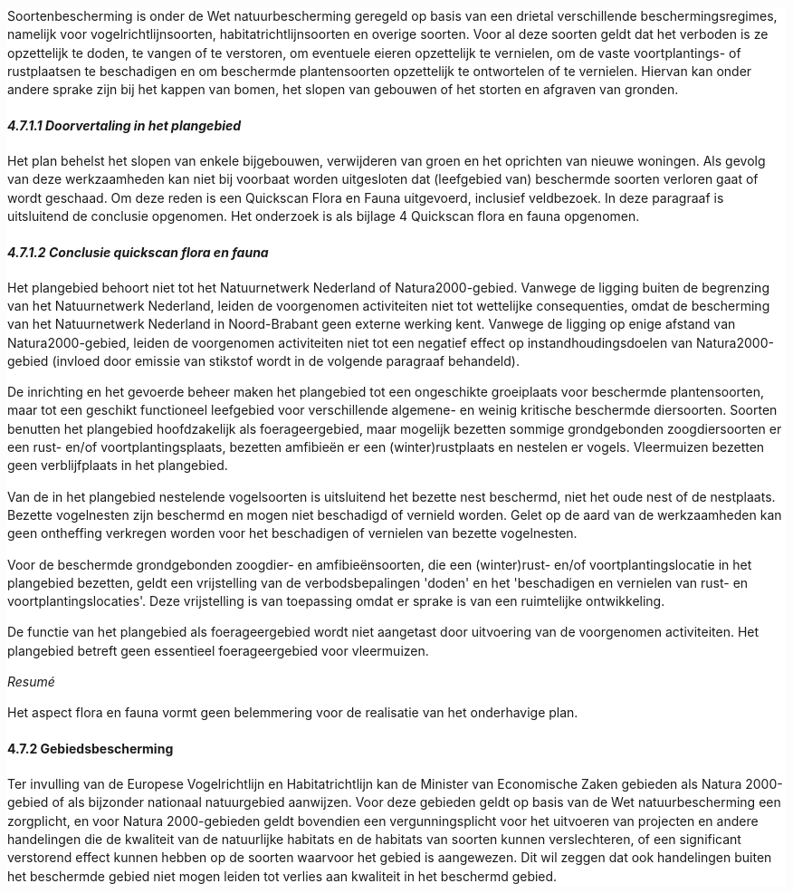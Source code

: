 Soortenbescherming is onder de Wet natuurbescherming geregeld op basis van een drietal verschillende beschermingsregimes, namelijk voor vogelrichtlijnsoorten, habitatrichtlijnsoorten en overige soorten. Voor al deze soorten geldt dat het verboden is ze opzettelijk te doden, te vangen of te verstoren, om eventuele eieren opzettelijk te vernielen, om de vaste voortplantings- of rustplaatsen te beschadigen en om beschermde plantensoorten opzettelijk te ontwortelen of te vernielen. Hiervan kan onder andere sprake zijn bij het kappen van bomen, het slopen van gebouwen of het storten en afgraven van gronden.

#### *4.7.1.1 Doorvertaling in het plangebied*

Het plan behelst het slopen van enkele bijgebouwen, verwijderen van groen en het oprichten van nieuwe woningen. Als gevolg van deze werkzaamheden kan niet bij voorbaat worden uitgesloten dat (leefgebied van) beschermde soorten verloren gaat of wordt geschaad. Om deze reden is een Quickscan Flora en Fauna uitgevoerd, inclusief veldbezoek. In deze paragraaf is uitsluitend de conclusie opgenomen. Het onderzoek is als bijlage 4 Quickscan flora en fauna opgenomen.

#### *4.7.1.2 Conclusie quickscan flora en fauna*

Het plangebied behoort niet tot het Natuurnetwerk Nederland of Natura2000-gebied. Vanwege de ligging buiten de begrenzing van het Natuurnetwerk Nederland, leiden de voorgenomen activiteiten niet tot wettelijke consequenties, omdat de bescherming van het Natuurnetwerk Nederland in Noord-Brabant geen externe werking kent. Vanwege de ligging op enige afstand van Natura2000-gebied, leiden de voorgenomen activiteiten niet tot een negatief effect op instandhoudingsdoelen van Natura2000-gebied (invloed door emissie van stikstof wordt in de volgende paragraaf behandeld).

De inrichting en het gevoerde beheer maken het plangebied tot een ongeschikte groeiplaats voor beschermde plantensoorten, maar tot een geschikt functioneel leefgebied voor verschillende algemene- en weinig kritische beschermde diersoorten. Soorten benutten het plangebied hoofdzakelijk als foerageergebied, maar mogelijk bezetten sommige grondgebonden zoogdiersoorten er een rust- en/of voortplantingsplaats, bezetten amfibieën er een (winter)rustplaats en nestelen er vogels. Vleermuizen bezetten geen verblijfplaats in het plangebied.

Van de in het plangebied nestelende vogelsoorten is uitsluitend het bezette nest beschermd, niet het oude nest of de nestplaats. Bezette vogelnesten zijn beschermd en mogen niet beschadigd of vernield worden. Gelet op de aard van de werkzaamheden kan geen ontheffing verkregen worden voor het beschadigen of vernielen van bezette vogelnesten.

Voor de beschermde grondgebonden zoogdier- en amfibieënsoorten, die een (winter)rust- en/of voortplantingslocatie in het plangebied bezetten, geldt een vrijstelling van de verbodsbepalingen 'doden' en het 'beschadigen en vernielen van rust- en voortplantingslocaties'. Deze vrijstelling is van toepassing omdat er sprake is van een ruimtelijke ontwikkeling.

De functie van het plangebied als foerageergebied wordt niet aangetast door uitvoering van de voorgenomen activiteiten. Het plangebied betreft geen essentieel foerageergebied voor vleermuizen.

*Resumé*

Het aspect flora en fauna vormt geen belemmering voor de realisatie van het onderhavige plan.

#### **4.7.2 Gebiedsbescherming**

Ter invulling van de Europese Vogelrichtlijn en Habitatrichtlijn kan de Minister van Economische Zaken gebieden als Natura 2000-gebied of als bijzonder nationaal natuurgebied aanwijzen. Voor deze gebieden geldt op basis van de Wet natuurbescherming een zorgplicht, en voor Natura 2000-gebieden geldt bovendien een vergunningsplicht voor het uitvoeren van projecten en andere handelingen die de kwaliteit van de natuurlijke habitats en de habitats van soorten kunnen verslechteren, of een significant verstorend effect kunnen hebben op de soorten waarvoor het gebied is aangewezen. Dit wil zeggen dat ook handelingen buiten het beschermde gebied niet mogen leiden tot verlies aan kwaliteit in het beschermd gebied.
